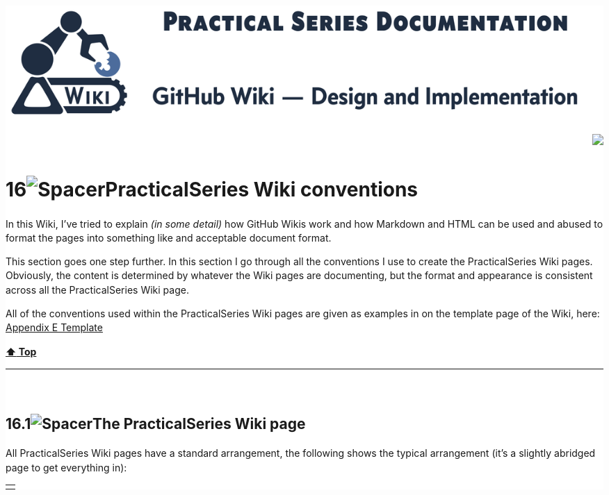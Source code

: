 <a name="idtop"></a>

<img width="896px" src="../ps-github-wiki-logo.svg" alt="PAL Logo showing Wiki Documentation heading">
<p align="right"><img height="18" src="https://img.shields.io/badge/Web_ID-1600--eck-blue"></p>       

# 16<img width="087" height="1" src="https://psop.uk/wi-s" alt="Spacer">PracticalSeries Wiki conventions

In this Wiki, I’ve tried to explain *(in some detail)* how GitHub Wikis work and how Markdown and HTML can be used and abused to format the pages into something like and acceptable document format.

This section goes one step further. In this section I go through all the conventions I use to create the PracticalSeries Wiki pages. Obviously, the content is determined by whatever the Wiki pages are documenting, but the format and appearance is consistent across all the PracticalSeries Wiki page.

All of the conventions used within the PracticalSeries Wiki pages are given as examples in on the template page of the Wiki, here: <a href="../E-0000/App%20E%20Template.md">Appendix&nbsp;E Template</a>

**[:arrow_up: Top](#idtop)**
<HR>                        
<br>                        

## 16.1<img width="080" height="1" src="https://psop.uk/wi-s" alt="Spacer">The PracticalSeries Wiki page

All PracticalSeries Wiki pages have a standard arrangement, the following shows the typical arrangement (it’s a slightly abridged page to get everything in):

<table name="f-16-01" align="center">
 <tr><td>
         <a href="../16-0000/02-images/figm-16-01.png" title="Use ctrl+click to open image in new tab">